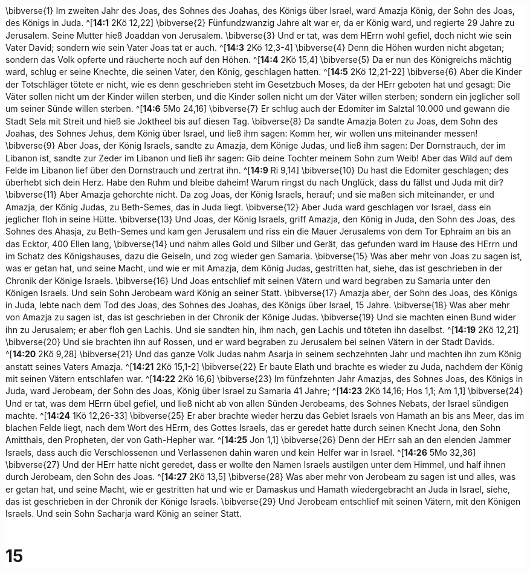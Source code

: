\bibverse{1} Im zweiten Jahr des Joas, des Sohnes des Joahas, des Königs über Israel, ward Amazja König, der Sohn des Joas, des Königs in Juda. ^[**14:1** 2Kö 12,22] \bibverse{2} Fünfundzwanzig Jahre alt war er, da er König ward, und regierte 29 Jahre zu Jerusalem. Seine Mutter hieß Joaddan von Jerusalem. \bibverse{3} Und er tat, was dem HErrn wohl gefiel, doch nicht wie sein Vater David; sondern wie sein Vater Joas tat er auch. ^[**14:3** 2Kö 12,3-4] \bibverse{4} Denn die Höhen wurden nicht abgetan; sondern das Volk opferte und räucherte noch auf den Höhen. ^[**14:4** 2Kö 15,4] \bibverse{5} Da er nun des Königreichs mächtig ward, schlug er seine Knechte, die seinen Vater, den König, geschlagen hatten. ^[**14:5** 2Kö 12,21-22] \bibverse{6} Aber die Kinder der Totschläger tötete er nicht, wie es denn geschrieben steht im Gesetzbuch Moses, da der HErr geboten hat und gesagt: Die Väter sollen nicht um der Kinder willen sterben, und die Kinder sollen nicht um der Väter willen sterben; sondern ein jeglicher soll um seiner Sünde willen sterben. ^[**14:6** 5Mo 24,16] \bibverse{7} Er schlug auch der Edomiter im Salztal 10.000 und gewann die Stadt Sela mit Streit und hieß sie Joktheel bis auf diesen Tag. \bibverse{8} Da sandte Amazja Boten zu Joas, dem Sohn des Joahas, des Sohnes Jehus, dem König über Israel, und ließ ihm sagen: Komm her, wir wollen uns miteinander messen! \bibverse{9} Aber Joas, der König Israels, sandte zu Amazja, dem Könige Judas, und ließ ihm sagen: Der Dornstrauch, der im Libanon ist, sandte zur Zeder im Libanon und ließ ihr sagen: Gib deine Tochter meinem Sohn zum Weib! Aber das Wild auf dem Felde im Libanon lief über den Dornstrauch und zertrat ihn. ^[**14:9** Ri 9,14] \bibverse{10} Du hast die Edomiter geschlagen; des überhebt sich dein Herz. Habe den Ruhm und bleibe daheim! Warum ringst du nach Unglück, dass du fällst und Juda mit dir? \bibverse{11} Aber Amazja gehorchte nicht. Da zog Joas, der König Israels, herauf; und sie maßen sich miteinander, er und Amazja, der König Judas, zu Beth-Semes, das in Juda liegt. \bibverse{12} Aber Juda ward geschlagen vor Israel, dass ein jeglicher floh in seine Hütte. \bibverse{13} Und Joas, der König Israels, griff Amazja, den König in Juda, den Sohn des Joas, des Sohnes des Ahasja, zu Beth-Semes und kam gen Jerusalem und riss ein die Mauer Jerusalems von dem Tor Ephraim an bis an das Ecktor, 400 Ellen lang, \bibverse{14} und nahm alles Gold und Silber und Gerät, das gefunden ward im Hause des HErrn und im Schatz des Königshauses, dazu die Geiseln, und zog wieder gen Samaria. \bibverse{15} Was aber mehr von Joas zu sagen ist, was er getan hat, und seine Macht, und wie er mit Amazja, dem König Judas, gestritten hat, siehe, das ist geschrieben in der Chronik der Könige Israels. \bibverse{16} Und Joas entschlief mit seinen Vätern und ward begraben zu Samaria unter den Königen Israels. Und sein Sohn Jerobeam ward König an seiner Statt. \bibverse{17} Amazja aber, der Sohn des Joas, des Königs in Juda, lebte nach dem Tod des Joas, des Sohnes des Joahas, des Königs über Israel, 15 Jahre. \bibverse{18} Was aber mehr von Amazja zu sagen ist, das ist geschrieben in der Chronik der Könige Judas. \bibverse{19} Und sie machten einen Bund wider ihn zu Jerusalem; er aber floh gen Lachis. Und sie sandten hin, ihm nach, gen Lachis und töteten ihn daselbst. ^[**14:19** 2Kö 12,21] \bibverse{20} Und sie brachten ihn auf Rossen, und er ward begraben zu Jerusalem bei seinen Vätern in der Stadt Davids. ^[**14:20** 2Kö 9,28] \bibverse{21} Und das ganze Volk Judas nahm Asarja in seinem sechzehnten Jahr und machten ihn zum König anstatt seines Vaters Amazja. ^[**14:21** 2Kö 15,1-2] \bibverse{22} Er baute Elath und brachte es wieder zu Juda, nachdem der König mit seinen Vätern entschlafen war. ^[**14:22** 2Kö 16,6] \bibverse{23} Im fünfzehnten Jahr Amazjas, des Sohnes Joas, des Königs in Juda, ward Jerobeam, der Sohn des Joas, König über Israel zu Samaria 41 Jahre; ^[**14:23** 2Kö 14,16; Hos 1,1; Am 1,1] \bibverse{24} Und er tat, was dem HErrn übel gefiel, und ließ nicht ab von allen Sünden Jerobeams, des Sohnes Nebats, der Israel sündigen machte. ^[**14:24** 1Kö 12,26-33] \bibverse{25} Er aber brachte wieder herzu das Gebiet Israels von Hamath an bis ans Meer, das im blachen Felde liegt, nach dem Wort des HErrn, des Gottes Israels, das er geredet hatte durch seinen Knecht Jona, den Sohn Amitthais, den Propheten, der von Gath-Hepher war. ^[**14:25** Jon 1,1] \bibverse{26} Denn der HErr sah an den elenden Jammer Israels, dass auch die Verschlossenen und Verlassenen dahin waren und kein Helfer war in Israel. ^[**14:26** 5Mo 32,36] \bibverse{27} Und der HErr hatte nicht geredet, dass er wollte den Namen Israels austilgen unter dem Himmel, und half ihnen durch Jerobeam, den Sohn des Joas. ^[**14:27** 2Kö 13,5] 
              \bibverse{28} Was aber mehr von Jerobeam zu sagen ist und alles, was er getan hat, und seine Macht, wie er gestritten hat und wie er Damaskus und Hamath wiedergebracht an Juda in Israel, siehe, das ist geschrieben in der Chronik der Könige Israels. \bibverse{29} Und Jerobeam entschlief mit seinen Vätern, mit den Königen Israels. Und sein Sohn Sacharja ward König an seiner Statt.
# 15